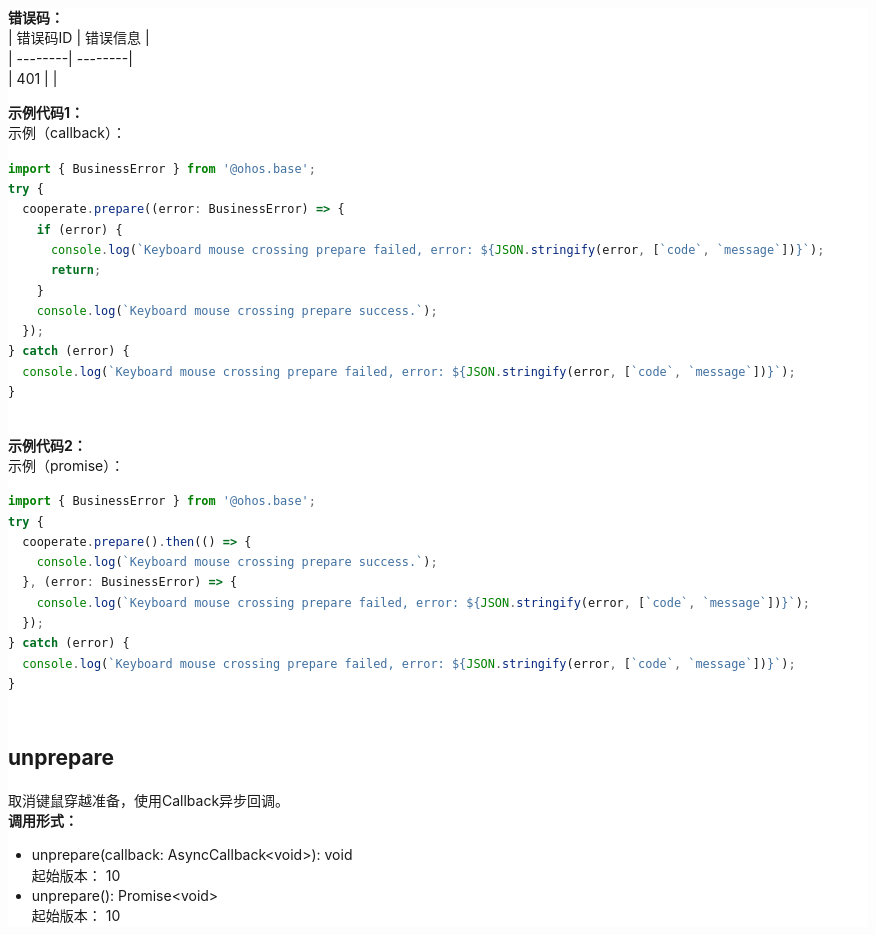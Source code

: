     
 **错误码：**     
| 错误码ID | 错误信息 |  
| --------| --------|  
| 401 |  |  
    
 **示例代码1：**   
示例（callback）：  
  
```ts    
import { BusinessError } from '@ohos.base';  
try {  
  cooperate.prepare((error: BusinessError) => {  
    if (error) {  
      console.log(`Keyboard mouse crossing prepare failed, error: ${JSON.stringify(error, [`code`, `message`])}`);  
      return;  
    }  
    console.log(`Keyboard mouse crossing prepare success.`);  
  });  
} catch (error) {  
  console.log(`Keyboard mouse crossing prepare failed, error: ${JSON.stringify(error, [`code`, `message`])}`);  
}  
    
```    
  
    
 **示例代码2：**   
示例（promise）：  
  
```ts    
import { BusinessError } from '@ohos.base';  
try {  
  cooperate.prepare().then(() => {  
    console.log(`Keyboard mouse crossing prepare success.`);  
  }, (error: BusinessError) => {  
    console.log(`Keyboard mouse crossing prepare failed, error: ${JSON.stringify(error, [`code`, `message`])}`);  
  });  
} catch (error) {  
  console.log(`Keyboard mouse crossing prepare failed, error: ${JSON.stringify(error, [`code`, `message`])}`);  
}  
    
```    
  
    
## unprepare    
取消键鼠穿越准备，使用Callback异步回调。  
 **调用形式：**     
    
- unprepare(callback: AsyncCallback\<void>): void    
起始版本： 10    
- unprepare(): Promise\<void>    
起始版本： 10  
  